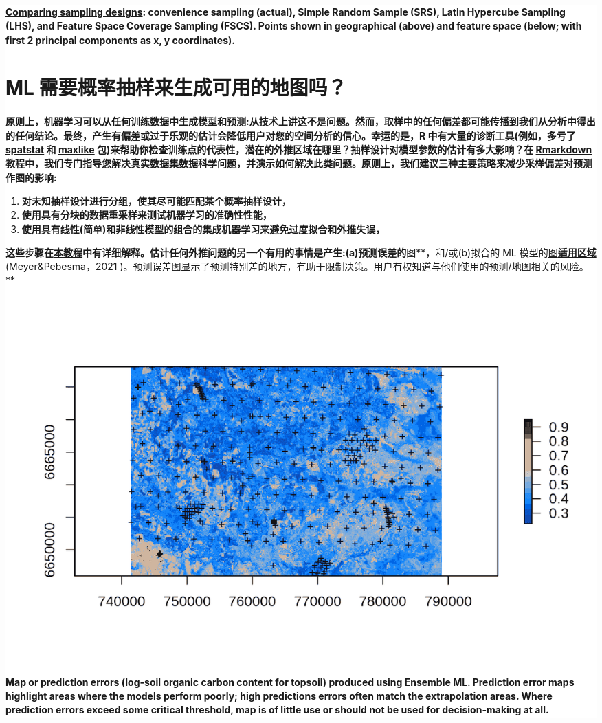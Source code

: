 **[Comparing sampling designs](https://opengeohub.github.io/spatial-sampling-ml/): convenience sampling (actual), Simple Random Sample (SRS), Latin Hypercube Sampling (LHS), and Feature Space Coverage Sampling (FSCS). Points shown in geographical (above) and feature space (below; with first 2 principal components as x, y coordinates).**

# **ML 需要概率抽样来生成可用的地图吗？**

**原则上，机器学习可以从任何训练数据中生成模型和预测:从技术上讲这不是问题。然而，取样中的任何偏差都可能传播到我们从分析中得出的任何结论。最终，产生有偏差或过于乐观的估计会降低用户对您的空间分析的信心。幸运的是，R 中有大量的诊断工具(例如，多亏了 [spatstat](https://cran.r-project.org/web/packages/spatstat/spatstat.pdf) 和 [maxlike](https://cran.r-project.org/web/packages/maxlike/maxlike.pdf) 包)来帮助你检查训练点的代表性，潜在的外推区域在哪里？抽样设计对模型参数的估计有多大影响？在 [Rmarkdown 教程](https://opengeohub.github.io/spatial-sampling-ml/)中，我们专门指导您解决真实数据集数据科学问题，并演示如何解决此类问题。原则上，我们建议三种主要策略来减少采样偏差对预测作图的影响:**

1.  **对未知抽样设计进行分组，使其尽可能匹配某个概率抽样设计，**
2.  **使用具有分块的数据重采样来测试机器学习的准确性性能，**
3.  **使用具有线性(简单)和非线性模型的组合的集成机器学习来避免过度拟合和外推失误，**

**这些步骤在[本教程](https://opengeohub.github.io/spatial-sampling-ml/)中有详细解释。估计任何外推问题的另一个有用的事情是产生:(a)预测误差的**图**，和/或(b)拟合的 ML 模型的[图**适用区域**](https://cran.r-project.org/web/packages/CAST/vignettes/AOA-tutorial.html)([Meyer&Pebesma，2021](https://doi.org/10.1111/2041-210X.13650) )。预测误差图显示了预测特别差的地方，有助于限制决策。用户有权知道与他们使用的预测/地图相关的风险。**

**![](img/219f22a71b55f61fc7882ad735757445.png)**

**Map or prediction errors (log-soil organic carbon content for topsoil) produced using Ensemble ML. Prediction error maps highlight areas where the models perform poorly; high predictions errors often match the extrapolation areas. Where prediction errors exceed some critical threshold, map is of little use or should not be used for decision-making at all.**
